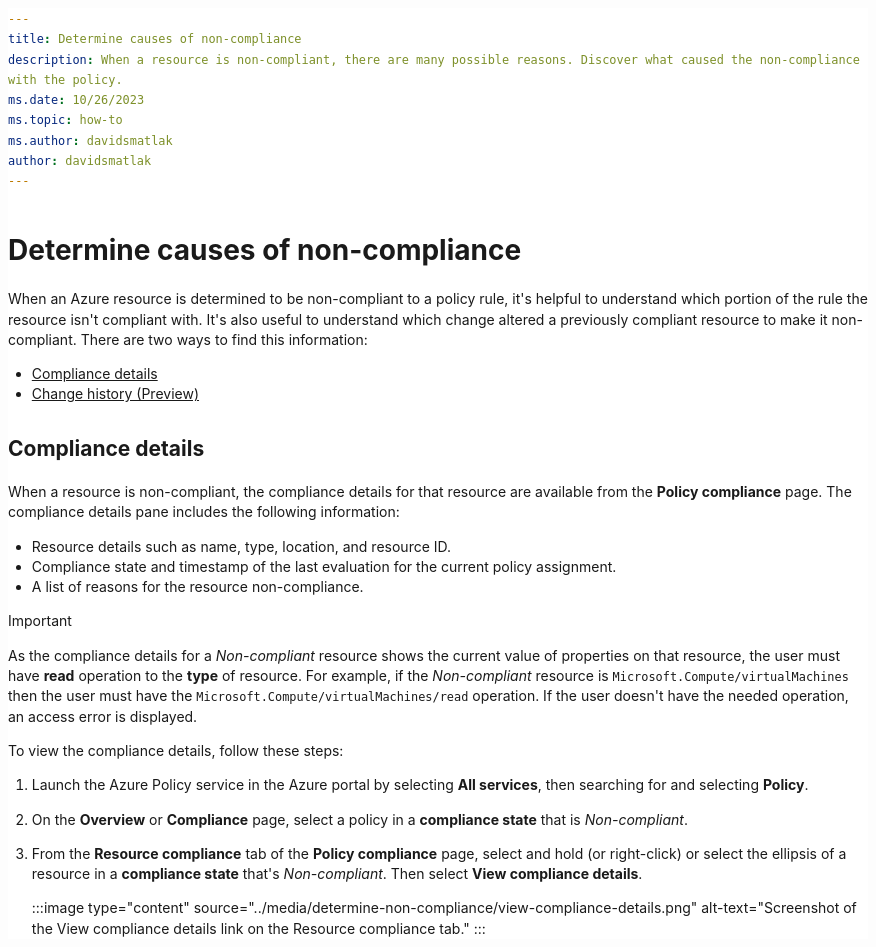 ```yaml
---
title: Determine causes of non-compliance
description: When a resource is non-compliant, there are many possible reasons. Discover what caused the non-compliance with the policy.
ms.date: 10/26/2023
ms.topic: how-to
ms.author: davidsmatlak
author: davidsmatlak
---
```


# Determine causes of non-compliance

When an Azure resource is determined to be non-compliant to a policy rule, it's helpful to
understand which portion of the rule the resource isn't compliant with. It's also useful to
understand which change altered a previously compliant resource to make it non-compliant. There are
two ways to find this information:

- [Compliance details](#compliance-details)
- [Change history (Preview)](#change-history-preview)

## Compliance details

When a resource is non-compliant, the compliance details for that resource are available from the
**Policy compliance** page. The compliance details pane includes the following information:

- Resource details such as name, type, location, and resource ID.
- Compliance state and timestamp of the last evaluation for the current policy assignment.
- A list of reasons for the resource non-compliance.

> [!IMPORTANT]
> As the compliance details for a _Non-compliant_ resource shows the current value of properties on
> that resource, the user must have **read** operation to the **type** of resource. For example, if
> the _Non-compliant_ resource is `Microsoft.Compute/virtualMachines` then the user must have the
> `Microsoft.Compute/virtualMachines/read` operation. If the user doesn't have the needed
> operation, an access error is displayed.

To view the compliance details, follow these steps:

1. Launch the Azure Policy service in the Azure portal by selecting **All services**, then searching
   for and selecting **Policy**.

1. On the **Overview** or **Compliance** page, select a policy in a **compliance state** that is
   _Non-compliant_.

1. From the **Resource compliance** tab of the **Policy compliance** page, select and hold (or
   right-click) or select the ellipsis of a resource in a **compliance state** that's
   _Non-compliant_. Then select **View compliance details**.

   :::image type="content" source="../media/determine-non-compliance/view-compliance-details.png" alt-text="Screenshot of the View compliance details link on the Resource compliance tab." :::
